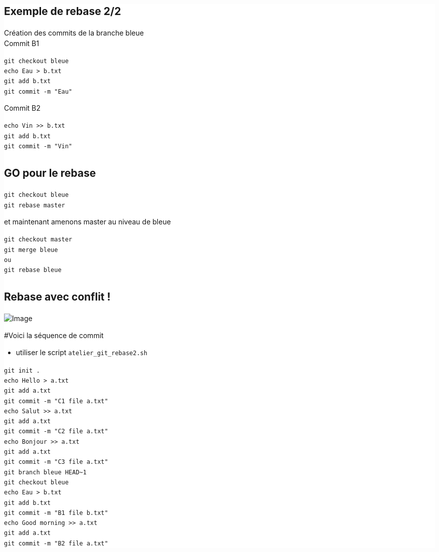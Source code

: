 
## Exemple de rebase 2/2
Création des commits de la branche bleue  
Commit B1
```shell
git checkout bleue
echo Eau > b.txt
git add b.txt
git commit -m "Eau"
```
Commit B2
```shell
echo Vin >> b.txt
git add b.txt
git commit -m "Vin"
```


## GO pour le rebase
```shell
git checkout bleue
git rebase master
```
et maintenant amenons master au niveau de bleue
```shell
git checkout master
git merge bleue 
ou
git rebase bleue
```


## Rebase avec conflit !
![Image](images/rebase_conflit2.png)


#Voici la séquence de commit
- utiliser le script `atelier_git_rebase2.sh`
```shell
git init .
echo Hello > a.txt
git add a.txt
git commit -m "C1 file a.txt"
echo Salut >> a.txt
git add a.txt
git commit -m "C2 file a.txt"
echo Bonjour >> a.txt
git add a.txt
git commit -m "C3 file a.txt"
git branch bleue HEAD~1
git checkout bleue
echo Eau > b.txt
git add b.txt
git commit -m "B1 file b.txt"
echo Good morning >> a.txt
git add a.txt
git commit -m "B2 file a.txt"
```
